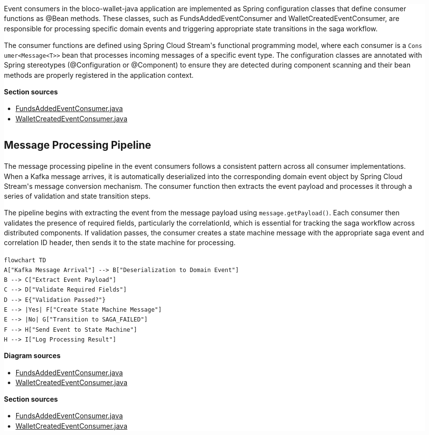 Event consumers in the bloco-wallet-java application are implemented as Spring configuration classes that define consumer functions as @Bean methods. These classes, such as FundsAddedEventConsumer and WalletCreatedEventConsumer, are responsible for processing specific domain events and triggering appropriate state transitions in the saga workflow.

The consumer functions are defined using Spring Cloud Stream's functional programming model, where each consumer is a `Consumer<Message<T>>` bean that processes incoming messages of a specific event type. The configuration classes are annotated with Spring stereotypes (@Configuration or @Component) to ensure they are detected during component scanning and their bean methods are properly registered in the application context.

**Section sources**
- [FundsAddedEventConsumer.java](file://src/main/java/dev/bloco/wallet/hub/infra/adapter/event/consumer/FundsAddedEventConsumer.java#L61-L78)
- [WalletCreatedEventConsumer.java](file://src/main/java/dev/bloco/wallet/hub/infra/adapter/event/consumer/WalletCreatedEventConsumer.java#L51-L67)

## Message Processing Pipeline

The message processing pipeline in the event consumers follows a consistent pattern across all consumer implementations. When a Kafka message arrives, it is automatically deserialized into the corresponding domain event object by Spring Cloud Stream's message conversion mechanism. The consumer function then extracts the event payload and processes it through a series of validation and state transition steps.

The pipeline begins with extracting the event from the message payload using `message.getPayload()`. Each consumer then validates the presence of required fields, particularly the correlationId, which is essential for tracking the saga workflow across distributed components. If validation passes, the consumer creates a state machine message with the appropriate saga event and correlation ID header, then sends it to the state machine for processing.

```mermaid
flowchart TD
A["Kafka Message Arrival"] --> B["Deserialization to Domain Event"]
B --> C["Extract Event Payload"]
C --> D["Validate Required Fields"]
D --> E{"Validation Passed?"}
E --> |Yes| F["Create State Machine Message"]
E --> |No| G["Transition to SAGA_FAILED"]
F --> H["Send Event to State Machine"]
H --> I["Log Processing Result"]
```

**Diagram sources**
- [FundsAddedEventConsumer.java](file://src/main/java/dev/bloco/wallet/hub/infra/adapter/event/consumer/FundsAddedEventConsumer.java#L61-L78)
- [WalletCreatedEventConsumer.java](file://src/main/java/dev/bloco/wallet/hub/infra/adapter/event/consumer/WalletCreatedEventConsumer.java#L51-L67)

**Section sources**
- [FundsAddedEventConsumer.java](file://src/main/java/dev/bloco/wallet/hub/infra/adapter/event/consumer/FundsAddedEventConsumer.java#L61-L78)
- [WalletCreatedEventConsumer.java](file://src/main/java/dev/bloco/wallet/hub/infra/adapter/event/consumer/WalletCreatedEventConsumer.java#L51-L67)
